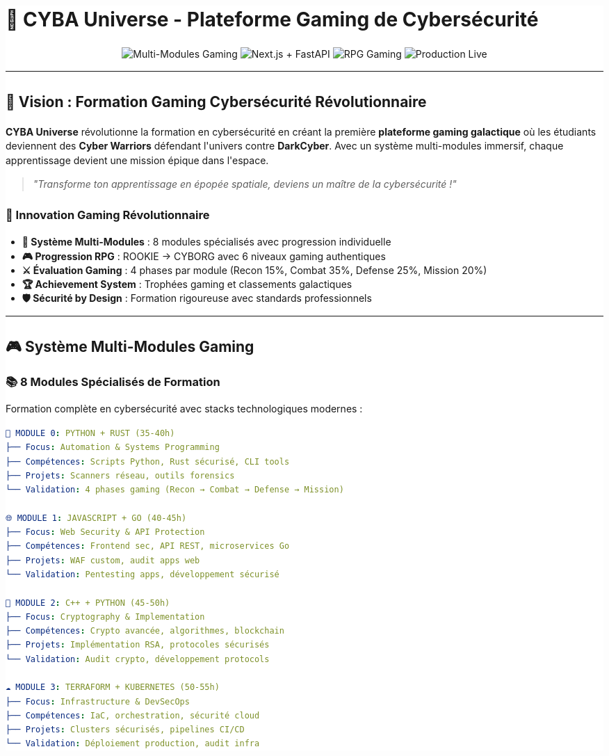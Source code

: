 # 🌌 CYBA Universe - Plateforme Gaming de Cybersécurité

<div align="center">
  <img src="https://img.shields.io/badge/Version-Multi--Modules%20Gaming-cyan?style=for-the-badge&labelColor=black" alt="Multi-Modules Gaming" />
  <img src="https://img.shields.io/badge/Stack-Next.js%2014%20%2B%20FastAPI-black?style=for-the-badge&logo=next.js" alt="Next.js + FastAPI" />
  <img src="https://img.shields.io/badge/Gaming-RPG%20System-purple?style=for-the-badge&labelColor=black" alt="RPG Gaming" />
  <img src="https://img.shields.io/badge/Production-Live-green?style=for-the-badge&logo=check" alt="Production Live" />
</div>

---

## 🎯 Vision : Formation Gaming Cybersécurité Révolutionnaire

**CYBA Universe** révolutionne la formation en cybersécurité en créant la première **plateforme gaming galactique** où les étudiants deviennent des **Cyber Warriors** défendant l'univers contre **DarkCyber**. Avec un système multi-modules immersif, chaque apprentissage devient une mission épique dans l'espace.

> *"Transforme ton apprentissage en épopée spatiale, deviens un maître de la cybersécurité !"*

### 🚀 Innovation Gaming Révolutionnaire
- **🎯 Système Multi-Modules** : 8 modules spécialisés avec progression individuelle 
- **🎮 Progression RPG** : ROOKIE → CYBORG avec 6 niveaux gaming authentiques
- **⚔️ Évaluation Gaming** : 4 phases par module (Recon 15%, Combat 35%, Defense 25%, Mission 20%)
- **🏆 Achievement System** : Trophées gaming et classements galactiques
- **🛡️ Sécurité by Design** : Formation rigoureuse avec standards professionnels

---

## 🎮 Système Multi-Modules Gaming

### 📚 8 Modules Spécialisés de Formation

Formation complète en cybersécurité avec stacks technologiques modernes :

```yaml
🐍 MODULE 0: PYTHON + RUST (35-40h)
├── Focus: Automation & Systems Programming
├── Compétences: Scripts Python, Rust sécurisé, CLI tools
├── Projets: Scanners réseau, outils forensics
└── Validation: 4 phases gaming (Recon → Combat → Defense → Mission)

🌐 MODULE 1: JAVASCRIPT + GO (40-45h)
├── Focus: Web Security & API Protection
├── Compétences: Frontend sec, API REST, microservices Go
├── Projets: WAF custom, audit apps web
└── Validation: Pentesting apps, développement sécurisé

🔐 MODULE 2: C++ + PYTHON (45-50h)
├── Focus: Cryptography & Implementation
├── Compétences: Crypto avancée, algorithmes, blockchain
├── Projets: Implémentation RSA, protocoles sécurisés
└── Validation: Audit crypto, développement protocols

☁️ MODULE 3: TERRAFORM + KUBERNETES (50-55h)
├── Focus: Infrastructure & DevSecOps
├── Compétences: IaC, orchestration, sécurité cloud
├── Projets: Clusters sécurisés, pipelines CI/CD
└── Validation: Déploiement production, audit infra

```